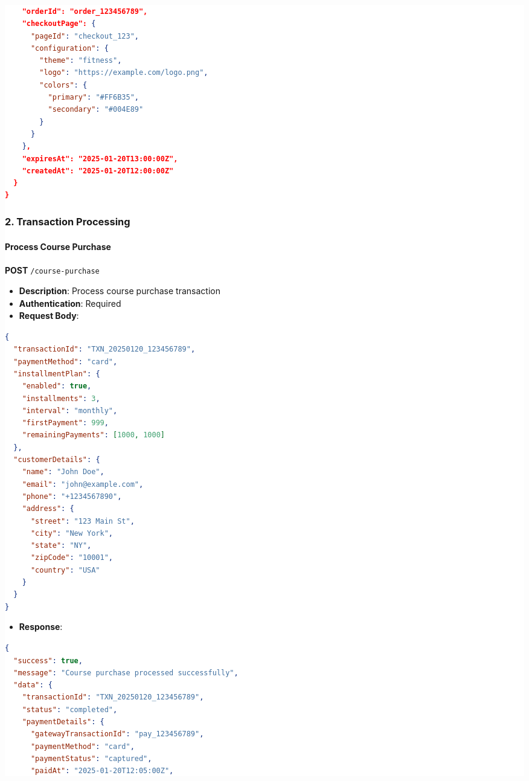 ```json
    "orderId": "order_123456789",
    "checkoutPage": {
      "pageId": "checkout_123",
      "configuration": {
        "theme": "fitness",
        "logo": "https://example.com/logo.png",
        "colors": {
          "primary": "#FF6B35",
          "secondary": "#004E89"
        }
      }
    },
    "expiresAt": "2025-01-20T13:00:00Z",
    "createdAt": "2025-01-20T12:00:00Z"
  }
}
```

### 2. Transaction Processing

#### Process Course Purchase
**POST** `/course-purchase`
- **Description**: Process course purchase transaction
- **Authentication**: Required
- **Request Body**:
```json
{
  "transactionId": "TXN_20250120_123456789",
  "paymentMethod": "card",
  "installmentPlan": {
    "enabled": true,
    "installments": 3,
    "interval": "monthly",
    "firstPayment": 999,
    "remainingPayments": [1000, 1000]
  },
  "customerDetails": {
    "name": "John Doe",
    "email": "john@example.com",
    "phone": "+1234567890",
    "address": {
      "street": "123 Main St",
      "city": "New York",
      "state": "NY",
      "zipCode": "10001",
      "country": "USA"
    }
  }
}
```
- **Response**:
```json
{
  "success": true,
  "message": "Course purchase processed successfully",
  "data": {
    "transactionId": "TXN_20250120_123456789",
    "status": "completed",
    "paymentDetails": {
      "gatewayTransactionId": "pay_123456789",
      "paymentMethod": "card",
      "paymentStatus": "captured",
      "paidAt": "2025-01-20T12:05:00Z",
```
